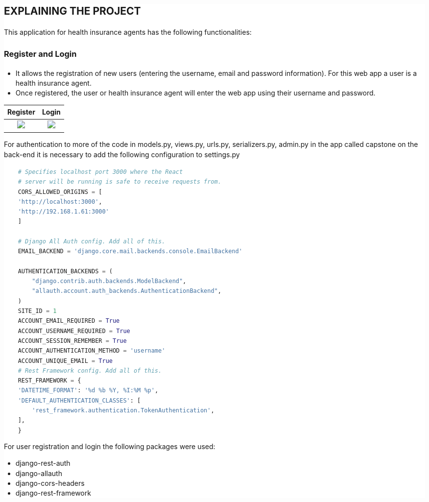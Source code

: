 ```javascript
```

## EXPLAINING THE PROJECT
This application for health insurance agents has the following functionalities:

### Register and Login
- It allows the registration of new users (entering the username, email and password information). For this web app a user is a health insurance agent.
- Once registered, the user or health insurance agent will enter the web app using their username and password.

| Register | Login |
| :---: | :---: |
| <img src="screenshots/signup.gif" width="400">  | <img src="screenshots/login.gif" width="400">|

For authentication to more of the code in models.py, views.py, urls.py, serializers.py, admin.py in the app called capstone on the back-end it is necessary to add the following configuration to settings.py

```python
    # Specifies localhost port 3000 where the React
    # server will be running is safe to receive requests from.
    CORS_ALLOWED_ORIGINS = [    
    'http://localhost:3000',
    'http://192.168.1.61:3000'
    ]

    # Django All Auth config. Add all of this.
    EMAIL_BACKEND = 'django.core.mail.backends.console.EmailBackend'

    AUTHENTICATION_BACKENDS = (    
        "django.contrib.auth.backends.ModelBackend",    
        "allauth.account.auth_backends.AuthenticationBackend",
    )
    SITE_ID = 1 
    ACCOUNT_EMAIL_REQUIRED = True
    ACCOUNT_USERNAME_REQUIRED = True
    ACCOUNT_SESSION_REMEMBER = True
    ACCOUNT_AUTHENTICATION_METHOD = 'username'
    ACCOUNT_UNIQUE_EMAIL = True
    # Rest Framework config. Add all of this.
    REST_FRAMEWORK = {    
    'DATETIME_FORMAT': '%d %b %Y, %I:%M %p', 
    'DEFAULT_AUTHENTICATION_CLASSES': [        
        'rest_framework.authentication.TokenAuthentication',
    ],
    }
```
For user registration and login the following packages were used:
 - django-rest-auth
 - django-allauth
 - django-cors-headers
 - django-rest-framework
